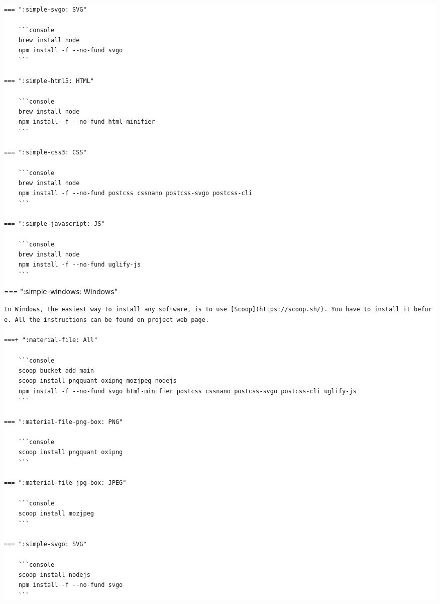 	=== ":simple-svgo: SVG"

		```console
	    brew install node
	    npm install -f --no-fund svgo
	    ```

	=== ":simple-html5: HTML"

		```console
	    brew install node
	    npm install -f --no-fund html-minifier
	    ```

	=== ":simple-css3: CSS"

		```console
	    brew install node
	    npm install -f --no-fund postcss cssnano postcss-svgo postcss-cli
	    ```

	=== ":simple-javascript: JS"

		```console
	    brew install node
	    npm install -f --no-fund uglify-js
	    ```

=== ":simple-windows: Windows"

    In Windows, the easiest way to install any software, is to use [Scoop](https://scoop.sh/). You have to install it before. All the instructions can be found on project web page.

	===+ ":material-file: All"

	    ```console
	    scoop bucket add main
		scoop install pngquant oxipng mozjpeg nodejs
		npm install -f --no-fund svgo html-minifier postcss cssnano postcss-svgo postcss-cli uglify-js
	    ```

	=== ":material-file-png-box: PNG"

		```console
	    scoop install pngquant oxipng
	    ```

	=== ":material-file-jpg-box: JPEG"

		```console
	    scoop install mozjpeg
	    ```

	=== ":simple-svgo: SVG"

		```console
	    scoop install nodejs
	    npm install -f --no-fund svgo
	    ```
